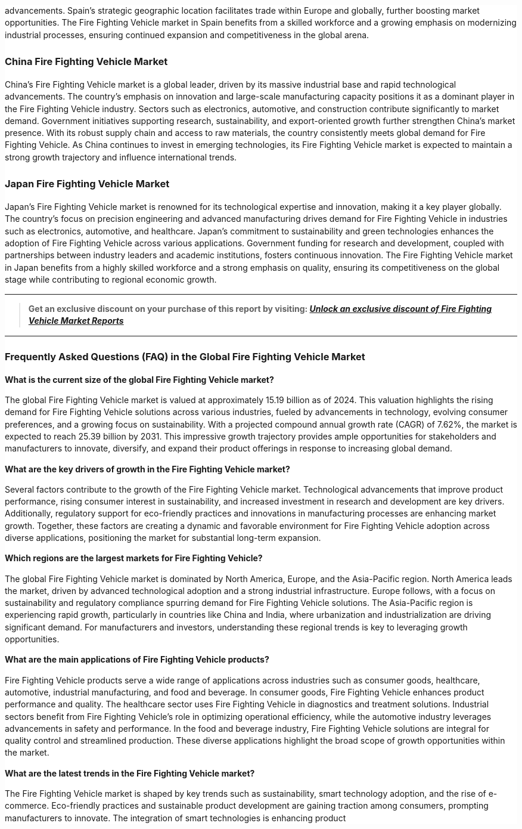 advancements. Spain&rsquo;s strategic geographic location facilitates trade within Europe and globally, further boosting market opportunities. The Fire Fighting Vehicle market in Spain benefits from a skilled workforce and a growing emphasis on modernizing industrial processes, ensuring continued expansion and competitiveness in the global arena.</p><h3>China Fire Fighting Vehicle Market</h3><p>China&rsquo;s Fire Fighting Vehicle market is a global leader, driven by its massive industrial base and rapid technological advancements. The country&rsquo;s emphasis on innovation and large-scale manufacturing capacity positions it as a dominant player in the Fire Fighting Vehicle industry. Sectors such as electronics, automotive, and construction contribute significantly to market demand. Government initiatives supporting research, sustainability, and export-oriented growth further strengthen China&rsquo;s market presence. With its robust supply chain and access to raw materials, the country consistently meets global demand for Fire Fighting Vehicle. As China continues to invest in emerging technologies, its Fire Fighting Vehicle market is expected to maintain a strong growth trajectory and influence international trends.</p><h3>Japan Fire Fighting Vehicle Market</h3><p>Japan&rsquo;s Fire Fighting Vehicle market is renowned for its technological expertise and innovation, making it a key player globally. The country&rsquo;s focus on precision engineering and advanced manufacturing drives demand for Fire Fighting Vehicle in industries such as electronics, automotive, and healthcare. Japan&rsquo;s commitment to sustainability and green technologies enhances the adoption of Fire Fighting Vehicle across various applications. Government funding for research and development, coupled with partnerships between industry leaders and academic institutions, fosters continuous innovation. The Fire Fighting Vehicle market in Japan benefits from a highly skilled workforce and a strong emphasis on quality, ensuring its competitiveness on the global stage while contributing to regional economic growth.</p><hr /><blockquote><p><strong>Get an exclusive discount on your purchase of this report by visiting: <em><a href="://marketresearchpulse.com/ask-for-discount/132862?utm_source=Github&amp;utm_medium=0112">Unlock an exclusive discount of Fire Fighting Vehicle Market Reports</a></em>&nbsp;</strong></p></blockquote><hr /><h3>Frequently Asked Questions (FAQ) in the Global Fire Fighting Vehicle Market</h3><p><strong>What is the current size of the global Fire Fighting Vehicle market?</strong></p><p>The global Fire Fighting Vehicle market is valued at approximately 15.19 billion as of 2024. This valuation highlights the rising demand for Fire Fighting Vehicle solutions across various industries, fueled by advancements in technology, evolving consumer preferences, and a growing focus on sustainability. With a projected compound annual growth rate (CAGR) of 7.62%, the market is expected to reach 25.39 billion by 2031. This impressive growth trajectory provides ample opportunities for stakeholders and manufacturers to innovate, diversify, and expand their product offerings in response to increasing global demand.</p><p><strong>What are the key drivers of growth in the Fire Fighting Vehicle market?</strong></p><p>Several factors contribute to the growth of the Fire Fighting Vehicle market. Technological advancements that improve product performance, rising consumer interest in sustainability, and increased investment in research and development are key drivers. Additionally, regulatory support for eco-friendly practices and innovations in manufacturing processes are enhancing market growth. Together, these factors are creating a dynamic and favorable environment for Fire Fighting Vehicle adoption across diverse applications, positioning the market for substantial long-term expansion.</p><p><strong>Which regions are the largest markets for Fire Fighting Vehicle?</strong></p><p>The global Fire Fighting Vehicle market is dominated by North America, Europe, and the Asia-Pacific region. North America leads the market, driven by advanced technological adoption and a strong industrial infrastructure. Europe follows, with a focus on sustainability and regulatory compliance spurring demand for Fire Fighting Vehicle solutions. The Asia-Pacific region is experiencing rapid growth, particularly in countries like China and India, where urbanization and industrialization are driving significant demand. For manufacturers and investors, understanding these regional trends is key to leveraging growth opportunities.</p><p><strong>What are the main applications of Fire Fighting Vehicle products?</strong></p><p>Fire Fighting Vehicle products serve a wide range of applications across industries such as consumer goods, healthcare, automotive, industrial manufacturing, and food and beverage. In consumer goods, Fire Fighting Vehicle enhances product performance and quality. The healthcare sector uses Fire Fighting Vehicle in diagnostics and treatment solutions. Industrial sectors benefit from Fire Fighting Vehicle&rsquo;s role in optimizing operational efficiency, while the automotive industry leverages advancements in safety and performance. In the food and beverage industry, Fire Fighting Vehicle solutions are integral for quality control and streamlined production. These diverse applications highlight the broad scope of growth opportunities within the market.</p><p><strong>What are the latest trends in the Fire Fighting Vehicle market?</strong></p><p>The Fire Fighting Vehicle market is shaped by key trends such as sustainability, smart technology adoption, and the rise of e-commerce. Eco-friendly practices and sustainable product development are gaining traction among consumers, prompting manufacturers to innovate. The integration of smart technologies is enhancing product